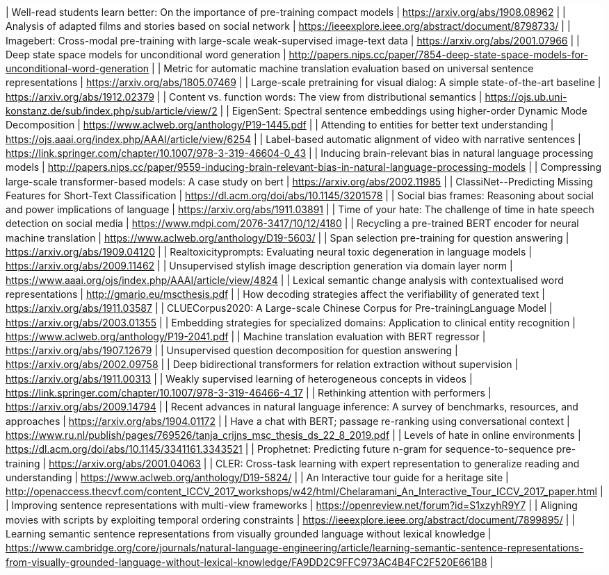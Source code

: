 |	Well-read students learn better: On the importance of pre-training compact models	|	https://arxiv.org/abs/1908.08962	|
|	Analysis of adapted films and stories based on social network	|	https://ieeexplore.ieee.org/abstract/document/8798733/	|
|	Imagebert: Cross-modal pre-training with large-scale weak-supervised image-text data	|	https://arxiv.org/abs/2001.07966	|
|	Deep state space models for unconditional word generation	|	http://papers.nips.cc/paper/7854-deep-state-space-models-for-unconditional-word-generation	|
|	Metric for automatic machine translation evaluation based on universal sentence representations	|	https://arxiv.org/abs/1805.07469	|
|	Large-scale pretraining for visual dialog: A simple state-of-the-art baseline	|	https://arxiv.org/abs/1912.02379	|
|	Content vs. function words: The view from distributional semantics	|	https://ojs.ub.uni-konstanz.de/sub/index.php/sub/article/view/2	|
|	EigenSent: Spectral sentence embeddings using higher-order Dynamic Mode Decomposition	|	https://www.aclweb.org/anthology/P19-1445.pdf	|
|	Attending to entities for better text understanding	|	https://ojs.aaai.org/index.php/AAAI/article/view/6254	|
|	Label-based automatic alignment of video with narrative sentences	|	https://link.springer.com/chapter/10.1007/978-3-319-46604-0_43	|
|	Inducing brain-relevant bias in natural language processing models	|	http://papers.nips.cc/paper/9559-inducing-brain-relevant-bias-in-natural-language-processing-models	|
|	Compressing large-scale transformer-based models: A case study on bert	|	https://arxiv.org/abs/2002.11985	|
|	ClassiNet--Predicting Missing Features for Short-Text Classification	|	https://dl.acm.org/doi/abs/10.1145/3201578	|
|	Social bias frames: Reasoning about social and power implications of language	|	https://arxiv.org/abs/1911.03891	|
|	Time of your hate: The challenge of time in hate speech detection on social media	|	https://www.mdpi.com/2076-3417/10/12/4180	|
|	Recycling a pre-trained BERT encoder for neural machine translation	|	https://www.aclweb.org/anthology/D19-5603/	|
|	Span selection pre-training for question answering	|	https://arxiv.org/abs/1909.04120	|
|	Realtoxicityprompts: Evaluating neural toxic degeneration in language models	|	https://arxiv.org/abs/2009.11462	|
|	Unsupervised stylish image description generation via domain layer norm	|	https://www.aaai.org/ojs/index.php/AAAI/article/view/4824	|
|	Lexical semantic change analysis with contextualised word representations	|	http://gmario.eu/mscthesis.pdf	|
|	How decoding strategies affect the verifiability of generated text	|	https://arxiv.org/abs/1911.03587	|
|	CLUECorpus2020: A Large-scale Chinese Corpus for Pre-trainingLanguage Model	|	https://arxiv.org/abs/2003.01355	|
|	Embedding strategies for specialized domains: Application to clinical entity recognition	|	https://www.aclweb.org/anthology/P19-2041.pdf	|
|	Machine translation evaluation with BERT regressor	|	https://arxiv.org/abs/1907.12679	|
|	Unsupervised question decomposition for question answering	|	https://arxiv.org/abs/2002.09758	|
|	Deep bidirectional transformers for relation extraction without supervision	|	https://arxiv.org/abs/1911.00313	|
|	Weakly supervised learning of heterogeneous concepts in videos	|	https://link.springer.com/chapter/10.1007/978-3-319-46466-4_17	|
|	Rethinking attention with performers	|	https://arxiv.org/abs/2009.14794	|
|	Recent advances in natural language inference: A survey of benchmarks, resources, and approaches	|	https://arxiv.org/abs/1904.01172	|
|	Have a chat with BERT; passage re-ranking using conversational context	|	https://www.ru.nl/publish/pages/769526/tanja_crijns_msc_thesis_ds_22_8_2019.pdf	|
|	Levels of hate in online environments	|	https://dl.acm.org/doi/abs/10.1145/3341161.3343521	|
|	Prophetnet: Predicting future n-gram for sequence-to-sequence pre-training	|	https://arxiv.org/abs/2001.04063	|
|	CLER: Cross-task learning with expert representation to generalize reading and understanding	|	https://www.aclweb.org/anthology/D19-5824/	|
|	An Interactive tour guide for a heritage site	|	http://openaccess.thecvf.com/content_ICCV_2017_workshops/w42/html/Chelaramani_An_Interactive_Tour_ICCV_2017_paper.html	|
|	Improving sentence representations with multi-view frameworks	|	https://openreview.net/forum?id=S1xzyhR9Y7	|
|	Aligning movies with scripts by exploiting temporal ordering constraints	|	https://ieeexplore.ieee.org/abstract/document/7899895/	|
|	Learning semantic sentence representations from visually grounded language without lexical knowledge	|	https://www.cambridge.org/core/journals/natural-language-engineering/article/learning-semantic-sentence-representations-from-visually-grounded-language-without-lexical-knowledge/FA9DD2C9FFC973AC4B4FC2F520E661B8	|